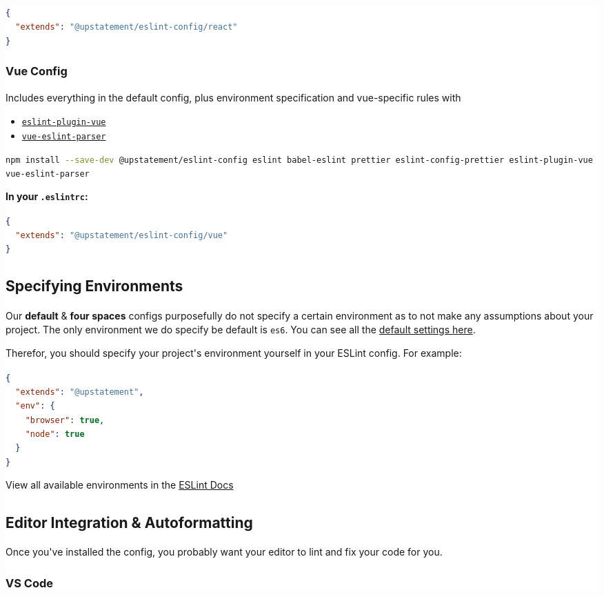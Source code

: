```json
{
  "extends": "@upstatement/eslint-config/react"
}
```

### Vue Config

Includes everything in the default config, plus environment specification and vue-specific rules with

- [`eslint-plugin-vue`](https://github.com/vuejs/eslint-plugin-vue)
- [`vue-eslint-parser`](https://github.com/mysticatea/vue-eslint-parser)

```sh
npm install --save-dev @upstatement/eslint-config eslint babel-eslint prettier eslint-config-prettier eslint-plugin-vue vue-eslint-parser
```

**In your `.eslintrc`:**

```json
{
  "extends": "@upstatement/eslint-config/vue"
}
```

## Specifying Environments

Our **default** & **four spaces** configs purposefully do not specify a certain environment as to not make any assumptions about your project. The only environment we do specify be default is `es6`. You can see all the [default settings here](https://github.com/Upstatement/eslint-config/blob/master/index.js).

Therefor, you should specify your project's environment yourself in your ESLint config. For example:

```json
{
  "extends": "@upstatement",
  "env": {
    "browser": true,
    "node": true
  }
}
```

View all available environments in the [ESLint Docs](https://eslint.org/docs/user-guide/configuring#specifying-environments)

## Editor Integration & Autoformatting

Once you've installed the config, you probably want your editor to lint and fix your code for you.

### VS Code
